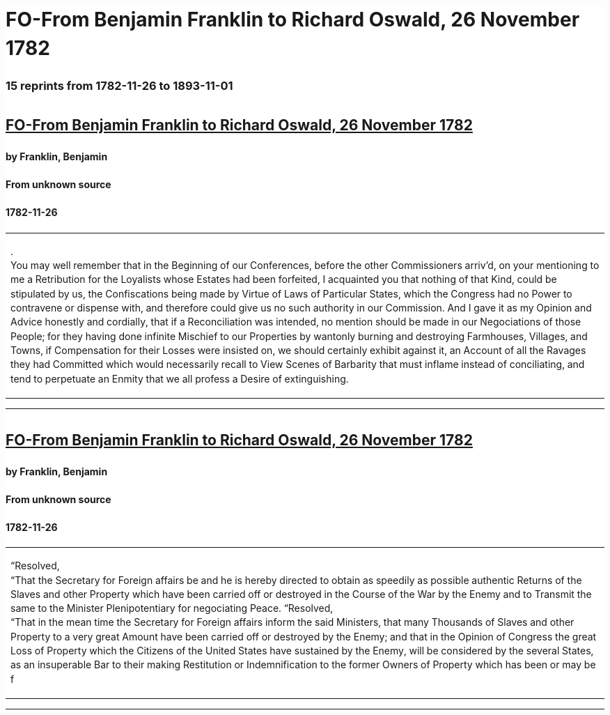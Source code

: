 
# FO-From Benjamin Franklin to Richard Oswald, 26 November 1782

### 15 reprints from 1782-11-26 to 1893-11-01

## [FO-From Benjamin Franklin to Richard Oswald, 26 November 1782](https://founders.archives.gov/documents/Franklin/01-38-02-0266)

#### by Franklin, Benjamin

#### From unknown source

#### 1782-11-26

<table style="width: 100%;"><tr><td style="width: 50%">

.  
You may well remember that in the Beginning of our Conferences, before the other Commissioners arriv’d, on your mentioning to me a Retribution for the Loyalists whose Estates had been forfeited, I acquainted you that nothing of that Kind, could be stipulated by us, the Confiscations being made by Virtue of Laws of Particular States, which the Congress had no Power to contravene or dispense with, and therefore could give us no such authority in our Commission. And I gave it as my Opinion and Advice honestly and cordially, that if a Reconciliation was intended, no mention should be made in our Negociations of those People; for they having done infinite Mischief to our Properties by wantonly burning and destroying Farmhouses, Villages, and Towns, if Compensation for their Losses were insisted on, we should certainly exhibit against it, an Account of all the Ravages they had Committed which would necessarily recall to View Scenes of Barbarity that must inflame instead of conciliating, and tend to perpetuate an Enmity that we all profess a Desire of extinguishing. 
</td></tr></table>

---

## [FO-From Benjamin Franklin to Richard Oswald, 26 November 1782](https://founders.archives.gov/documents/Franklin/01-38-02-0266)

#### by Franklin, Benjamin

#### From unknown source

#### 1782-11-26

<table style="width: 100%;"><tr><td style="width: 50%">

“Resolved,  
“That the Secretary for Foreign affairs be and he is hereby directed to obtain as speedily as possible authentic Returns of the Slaves and other Property which have been carried off or destroyed in the Course of the War by the Enemy and to Transmit the same to the Minister Plenipotentiary for negociating Peace. “Resolved,  
“That in the mean time the Secretary for Foreign affairs inform the said Ministers, that many Thousands of Slaves and other Property to a very great Amount have been carried off or destroyed by the Enemy; and that in the Opinion of Congress the great Loss of Property which the Citizens of the United States have sustained by the Enemy, will be considered by the several States, as an insuperable Bar to their making Restitution or Indemnification to the former Owners of Property which has been or may be f
</td></tr></table>

---